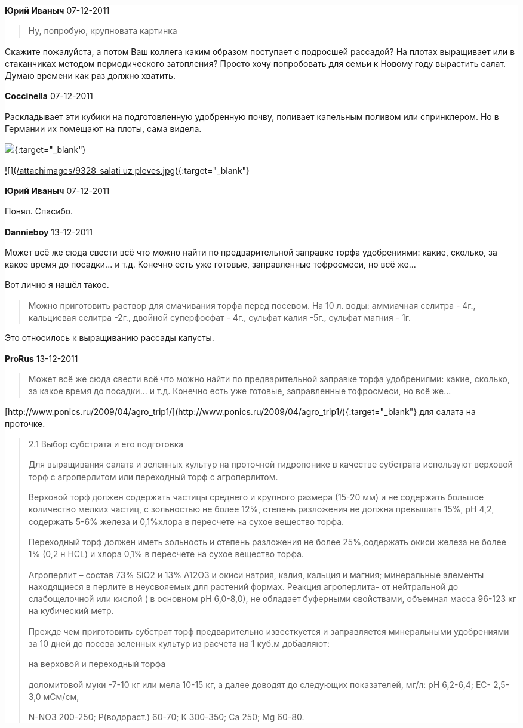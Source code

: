 
**Юрий Иваныч** 07-12-2011

> Ну, попробую, крупновата картинка

Скажите пожалуйста, а потом Ваш коллега каким образом поступает с подросшей рассадой? На плотах выращивает или в стаканчиках методом периодического затопления? Просто хочу попробовать для семьи к Новому году вырастить салат. Думаю времени как раз должно хватить.


**Coccinella** 07-12-2011

Раскладывает эти кубики на подготовленную удобренную почву, поливает капельным поливом или спринклером. Но в Германии их помещают на плоты, сама видела.

[![](/attachimages/9326_salati.jpg)](https://t.me/ponics_ru_files/4803){:target="_blank"}

[![](/attachimages/9328_salati uz pleves.jpg)](https://t.me/ponics_ru_files/4804){:target="_blank"}

**Юрий Иваныч** 07-12-2011

Понял. Спасибо.


**Dannieboy** 13-12-2011

Может всё же сюда свести всё что можно найти по предварительной заправке торфа удобрениями: какие, сколько, за какое время до посадки... и т.д. Конечно есть уже готовые, заправленные тофросмеси, но всё же...

Вот лично я нашёл такое.

> Можно приготовить раствор для смачивания торфа перед посевом. На 10 л. воды: аммиачная селитра - 4г., кальциевая селитра -2г., двойной суперфосфат - 4г., сульфат калия -5г., сульфат магния - 1г.

Это относилось к выращиванию рассады капусты.


**ProRus** 13-12-2011

> Может всё же сюда свести всё что можно найти по предварительной заправке торфа удобрениями: какие, сколько, за какое время до посадки... и т.д. Конечно есть уже готовые, заправленные тофросмеси, но всё же...

[http://www.ponics.ru/2009/04/agro_trip1/](http://www.ponics.ru/2009/04/agro_trip1/){:target="_blank"} для салата на проточке.

> 2.1 Выбор субстрата и его подготовка
> 
> Для выращивания салата и зеленных культур на проточной гидропонике в качестве субстрата используют верховой торф с агроперлитом или переходный торф с агроперлитом.
> 
> Верховой торф должен содержать частицы среднего и крупного размера (15-20 мм) и не содержать большое количество мелких частиц, с зольностью не более 12%, степень разложения не должна превышать 15%, рН 4,2, содержать 5-6% железа и 0,1%хлора в пересчете на сухое вещество торфа.
> 
> Переходный торф должен иметь зольность и степень разложения не более 25%,содержать окиси железа не более 1% (0,2 н HCL) и хлора 0,1% в пересчете на сухое вещество торфа.
> 
> Агроперлит – состав 73% SiO2 и 13% А12О3 и окиси натрия, калия, кальция и магния; минеральные элементы находящиеся в перлите в неусвояемых для растений формах. Реакция агроперлита- от нейтральной до слабощелочной или кислой ( в основном рН 6,0-8,0), не обладает буферными свойствами, объемная масса 96-123 кг на кубический метр.
> 
> Прежде чем приготовить субстрат торф предварительно известкуется и заправляется минеральными удобрениями за 10 дней до посева зеленных культур из расчета на 1 куб.м добавляют:
> 
> на верховой и переходный торфа
> 
> доломитовой муки -7-10 кг или мела 10-15 кг, а далее доводят до следующих показателей, мг/л: рН 6,2-6,4; ЕС- 2,5-3,0 мСм/см,
> 
> N-NO3 200-250; Р(водораст.) 60-70; К 300-350; Са 250; Мg 60-80.